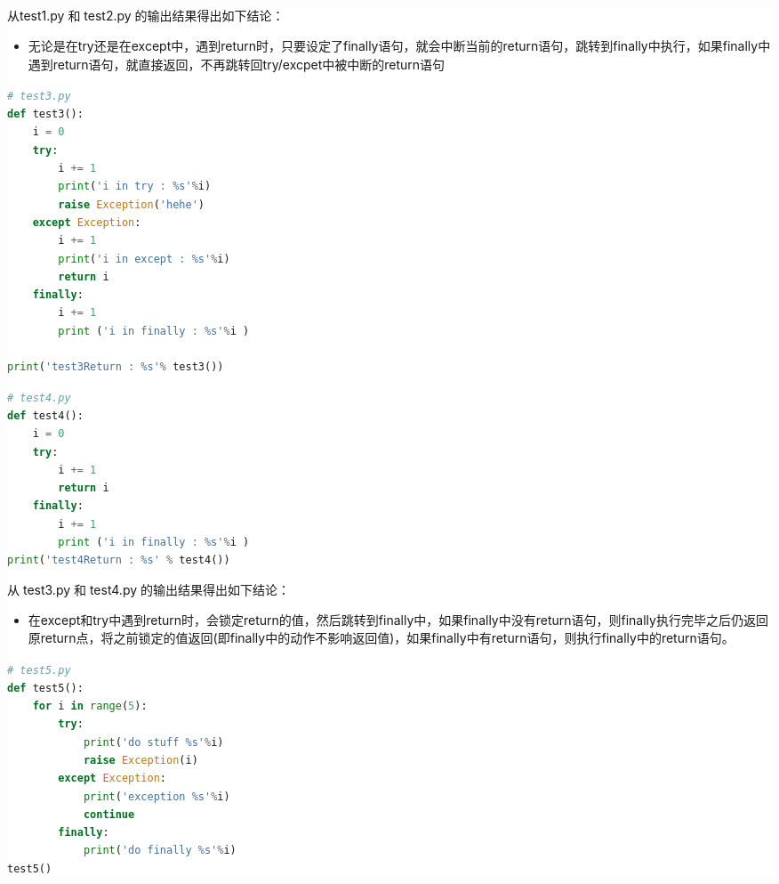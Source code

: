 

从test1.py 和 test2.py 的输出结果得出如下结论：

- 无论是在try还是在except中，遇到return时，只要设定了finally语句，就会中断当前的return语句，跳转到finally中执行，如果finally中遇到return语句，就直接返回，不再跳转回try/excpet中被中断的return语句

```py
# test3.py
def test3():
   	i = 0
 	try:
      	i += 1
 		print('i in try : %s'%i)
      	raise Exception('hehe')
 	except Exception:
      	i += 1
 		print('i in except : %s'%i)
      	return i
    finally:
      	i += 1
 		print ('i in finally : %s'%i )

print('test3Return : %s'% test3())
```



```py
# test4.py
def test4():
   	i = 0
 	try:
      	i += 1
 		return i
   	finally:
      	i += 1
 		print ('i in finally : %s'%i )
print('test4Return : %s' % test4())
```



从 test3.py 和 test4.py 的输出结果得出如下结论：

- 在except和try中遇到return时，会锁定return的值，然后跳转到finally中，如果finally中没有return语句，则finally执行完毕之后仍返回原return点，将之前锁定的值返回(即finally中的动作不影响返回值)，如果finally中有return语句，则执行finally中的return语句。

```py
# test5.py 
def test5():
   	for i in range(5):
      	try:
         	print('do stuff %s'%i)
         	raise Exception(i)
      	except Exception:
         	print('exception %s'%i)
         	continue
 		finally:
         	print('do finally %s'%i)
test5()
```
